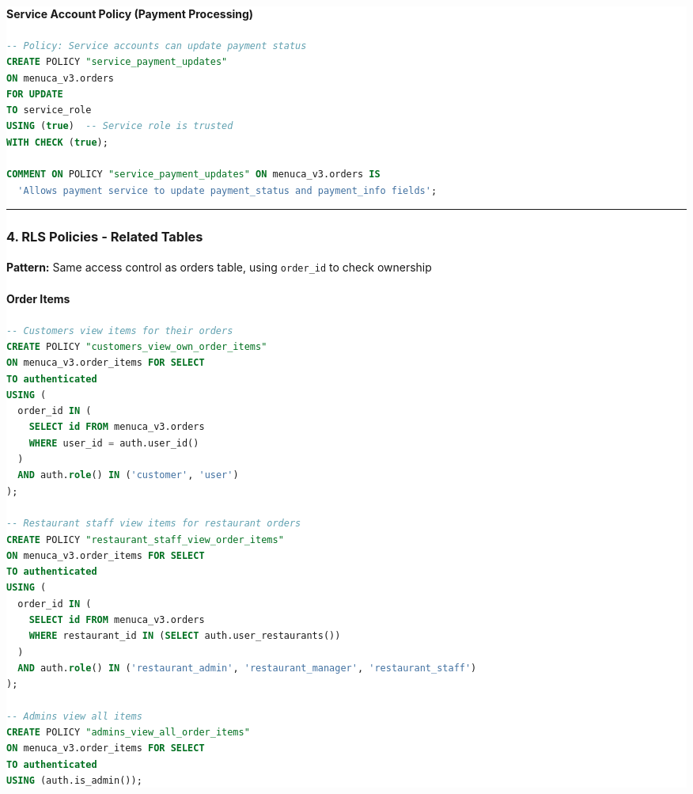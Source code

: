 #### **Service Account Policy (Payment Processing)**

```sql
-- Policy: Service accounts can update payment status
CREATE POLICY "service_payment_updates"
ON menuca_v3.orders
FOR UPDATE
TO service_role
USING (true)  -- Service role is trusted
WITH CHECK (true);

COMMENT ON POLICY "service_payment_updates" ON menuca_v3.orders IS 
  'Allows payment service to update payment_status and payment_info fields';
```

---

### **4. RLS Policies - Related Tables**

**Pattern:** Same access control as orders table, using `order_id` to check ownership

#### **Order Items**

```sql
-- Customers view items for their orders
CREATE POLICY "customers_view_own_order_items"
ON menuca_v3.order_items FOR SELECT
TO authenticated
USING (
  order_id IN (
    SELECT id FROM menuca_v3.orders 
    WHERE user_id = auth.user_id()
  )
  AND auth.role() IN ('customer', 'user')
);

-- Restaurant staff view items for restaurant orders
CREATE POLICY "restaurant_staff_view_order_items"
ON menuca_v3.order_items FOR SELECT
TO authenticated
USING (
  order_id IN (
    SELECT id FROM menuca_v3.orders 
    WHERE restaurant_id IN (SELECT auth.user_restaurants())
  )
  AND auth.role() IN ('restaurant_admin', 'restaurant_manager', 'restaurant_staff')
);

-- Admins view all items
CREATE POLICY "admins_view_all_order_items"
ON menuca_v3.order_items FOR SELECT
TO authenticated
USING (auth.is_admin());
```
